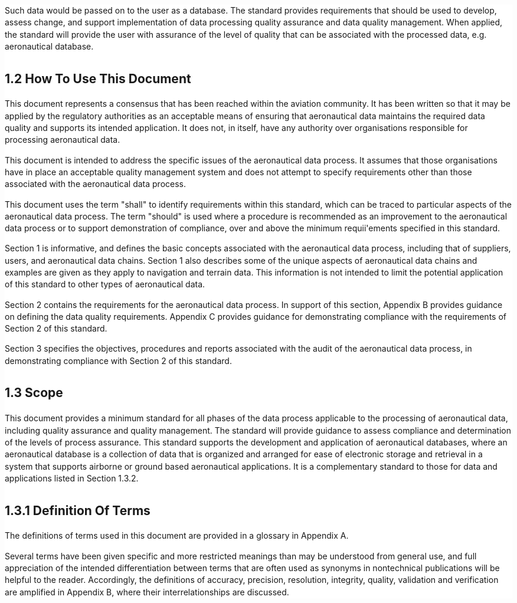 Such data would be passed on to the user as a database. The standard provides requirements that should be used to develop, assess change, and support implementation of data processing quality assurance and data quality management. When applied, the standard will provide the user with assurance of the level of quality that can be associated with the processed data, e.g. aeronautical database. 

## 1.2 How To Use This Document

This document represents a consensus that has been reached within the aviation community. It has been written so that it may be applied by the regulatory authorities as an acceptable means of ensuring that aeronautical data maintains the required data quality and supports its intended application. It does not, in itself, have any authority over organisations responsible for processing aeronautical data. 

This document is intended to address the specific issues of the aeronautical data process. It assumes that those organisations have in place an acceptable quality management system and does not attempt to specify requirements other than those associated with the aeronautical data process. 

This document uses the term "shall" to identify requirements within this standard, which can be traced to particular aspects of the aeronautical data process. The term "should" is used where a procedure is recommended as an improvement to the aeronautical data process or to support demonstration of compliance, over and above the minimum requii'ements specified in this standard. 

Section 1 is informative, and defines the basic concepts associated with the aeronautical data process, including that of suppliers, users, and aeronautical data chains. Section 1 also describes some of the unique aspects of aeronautical data chains and examples are given as they apply to navigation and terrain data. This information is not intended to limit the potential application of this standard to other types of aeronautical data. 

Section 2 contains the requirements for the aeronautical data process. In support of this section, Appendix B provides guidance on defining the data quality requirements. Appendix C provides guidance for demonstrating compliance with the requirements of Section 2 of this standard. 

Section 3 specifies the objectives, procedures and reports associated with the audit of the aeronautical data process, in demonstrating compliance with Section 2 of this standard. 

## 1.3 Scope

This document provides a minimum standard for all phases of the data process applicable to the processing of aeronautical data, including quality assurance and quality management. The standard will provide guidance to assess compliance and determination of the levels of process assurance. This standard supports the development and application of aeronautical databases, where an aeronautical database is a collection of data that is organized and arranged for ease of electronic storage and retrieval in a system that supports airborne or ground based aeronautical applications. It is a complementary standard to those for data and applications listed in Section 1.3.2. 

## 1.3.1 Definition Of Terms

The definitions of terms used in this document are provided in a glossary in Appendix A. 

Several terms have been given specific and more restricted meanings than may be understood from general use, and full appreciation of the intended differentiation between terms that are often used as synonyms in nontechnical publications will be helpful to the reader. Accordingly, the definitions of accuracy, precision, resolution, integrity, quality, validation and verification are amplified in Appendix B, where their interrelationships are discussed. 
